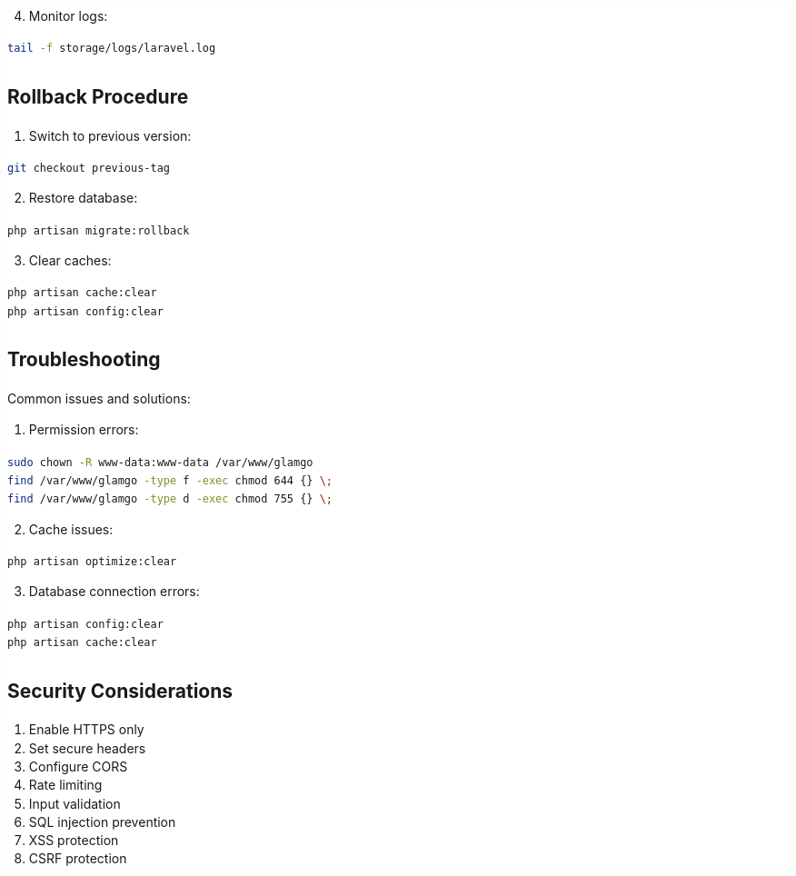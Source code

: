 4. Monitor logs:
```bash
tail -f storage/logs/laravel.log
```

## Rollback Procedure

1. Switch to previous version:
```bash
git checkout previous-tag
```

2. Restore database:
```bash
php artisan migrate:rollback
```

3. Clear caches:
```bash
php artisan cache:clear
php artisan config:clear
```

## Troubleshooting

Common issues and solutions:

1. Permission errors:
```bash
sudo chown -R www-data:www-data /var/www/glamgo
find /var/www/glamgo -type f -exec chmod 644 {} \;
find /var/www/glamgo -type d -exec chmod 755 {} \;
```

2. Cache issues:
```bash
php artisan optimize:clear
```

3. Database connection errors:
```bash
php artisan config:clear
php artisan cache:clear
```

## Security Considerations

1. Enable HTTPS only
2. Set secure headers
3. Configure CORS
4. Rate limiting
5. Input validation
6. SQL injection prevention
7. XSS protection
8. CSRF protection

